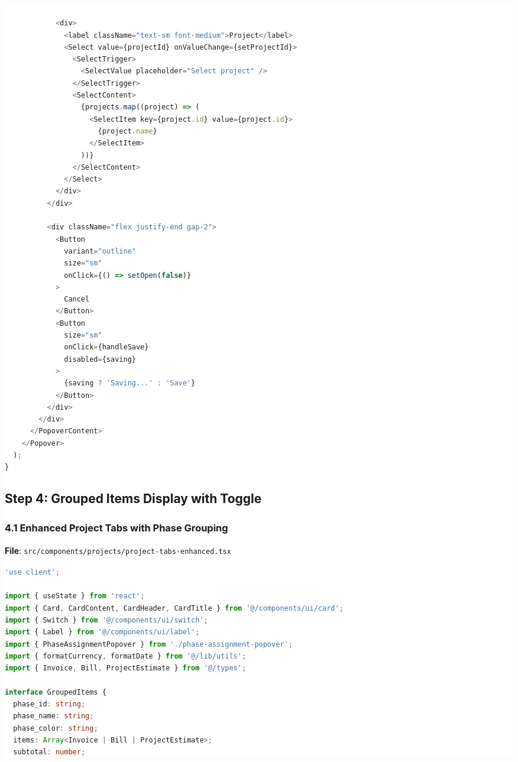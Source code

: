 ```typescript

            <div>
              <label className="text-sm font-medium">Project</label>
              <Select value={projectId} onValueChange={setProjectId}>
                <SelectTrigger>
                  <SelectValue placeholder="Select project" />
                </SelectTrigger>
                <SelectContent>
                  {projects.map((project) => (
                    <SelectItem key={project.id} value={project.id}>
                      {project.name}
                    </SelectItem>
                  ))}
                </SelectContent>
              </Select>
            </div>
          </div>

          <div className="flex justify-end gap-2">
            <Button
              variant="outline"
              size="sm"
              onClick={() => setOpen(false)}
            >
              Cancel
            </Button>
            <Button
              size="sm"
              onClick={handleSave}
              disabled={saving}
            >
              {saving ? 'Saving...' : 'Save'}
            </Button>
          </div>
        </div>
      </PopoverContent>
    </Popover>
  );
}
```

## Step 4: Grouped Items Display with Toggle

### 4.1 Enhanced Project Tabs with Phase Grouping
**File**: `src/components/projects/project-tabs-enhanced.tsx`

```typescript
'use client';

import { useState } from 'react';
import { Card, CardContent, CardHeader, CardTitle } from '@/components/ui/card';
import { Switch } from '@/components/ui/switch';
import { Label } from '@/components/ui/label';
import { PhaseAssignmentPopover } from './phase-assignment-popover';
import { formatCurrency, formatDate } from '@/lib/utils';
import { Invoice, Bill, ProjectEstimate } from '@/types';

interface GroupedItems {
  phase_id: string;
  phase_name: string;
  phase_color: string;
  items: Array<Invoice | Bill | ProjectEstimate>;
  subtotal: number;
```